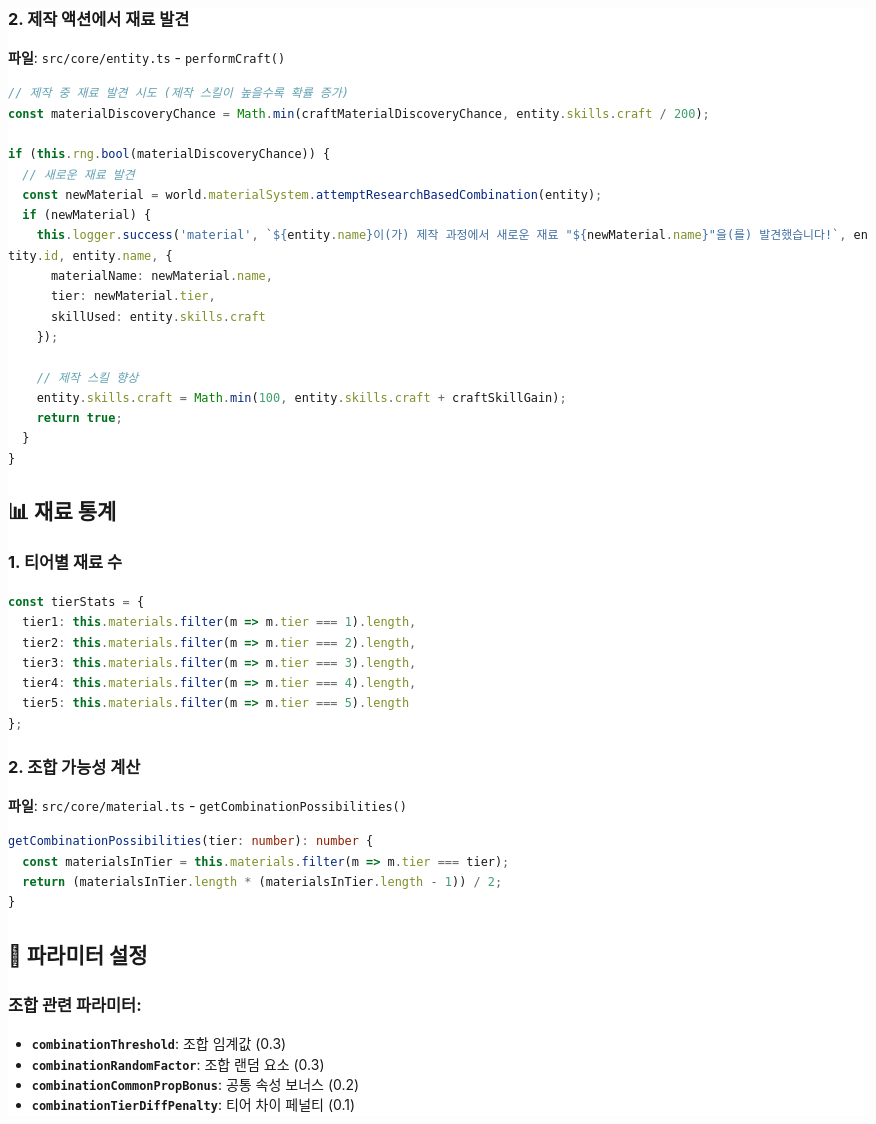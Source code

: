 ### 2. 제작 액션에서 재료 발견
**파일**: `src/core/entity.ts` - `performCraft()`

```typescript
// 제작 중 재료 발견 시도 (제작 스킬이 높을수록 확률 증가)
const materialDiscoveryChance = Math.min(craftMaterialDiscoveryChance, entity.skills.craft / 200);

if (this.rng.bool(materialDiscoveryChance)) {
  // 새로운 재료 발견
  const newMaterial = world.materialSystem.attemptResearchBasedCombination(entity);
  if (newMaterial) {
    this.logger.success('material', `${entity.name}이(가) 제작 과정에서 새로운 재료 "${newMaterial.name}"을(를) 발견했습니다!`, entity.id, entity.name, { 
      materialName: newMaterial.name,
      tier: newMaterial.tier,
      skillUsed: entity.skills.craft
    });
    
    // 제작 스킬 향상
    entity.skills.craft = Math.min(100, entity.skills.craft + craftSkillGain);
    return true;
  }
}
```

## 📊 재료 통계

### 1. 티어별 재료 수
```typescript
const tierStats = {
  tier1: this.materials.filter(m => m.tier === 1).length,
  tier2: this.materials.filter(m => m.tier === 2).length,
  tier3: this.materials.filter(m => m.tier === 3).length,
  tier4: this.materials.filter(m => m.tier === 4).length,
  tier5: this.materials.filter(m => m.tier === 5).length
};
```

### 2. 조합 가능성 계산
**파일**: `src/core/material.ts` - `getCombinationPossibilities()`

```typescript
getCombinationPossibilities(tier: number): number {
  const materialsInTier = this.materials.filter(m => m.tier === tier);
  return (materialsInTier.length * (materialsInTier.length - 1)) / 2;
}
```

## 🔧 파라미터 설정

### 조합 관련 파라미터:
- **`combinationThreshold`**: 조합 임계값 (0.3)
- **`combinationRandomFactor`**: 조합 랜덤 요소 (0.3)
- **`combinationCommonPropBonus`**: 공통 속성 보너스 (0.2)
- **`combinationTierDiffPenalty`**: 티어 차이 페널티 (0.1)
